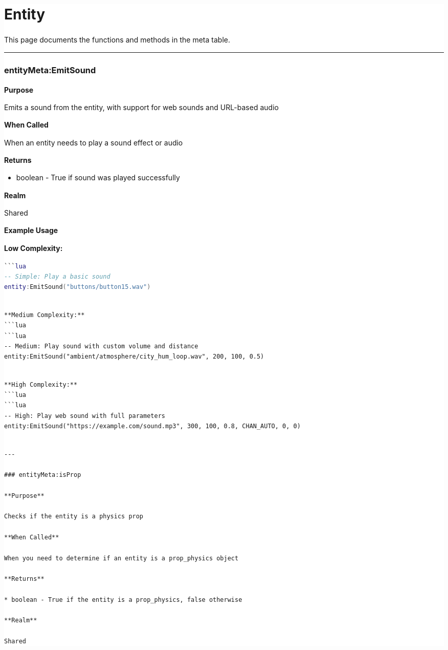 # Entity

This page documents the functions and methods in the meta table.

---

### entityMeta:EmitSound

**Purpose**

Emits a sound from the entity, with support for web sounds and URL-based audio

**When Called**

When an entity needs to play a sound effect or audio

**Returns**

* boolean - True if sound was played successfully

**Realm**

Shared

**Example Usage**

**Low Complexity:**
```lua
```lua
-- Simple: Play a basic sound
entity:EmitSound("buttons/button15.wav")
```
```

**Medium Complexity:**
```lua
```lua
-- Medium: Play sound with custom volume and distance
entity:EmitSound("ambient/atmosphere/city_hum_loop.wav", 200, 100, 0.5)
```
```

**High Complexity:**
```lua
```lua
-- High: Play web sound with full parameters
entity:EmitSound("https://example.com/sound.mp3", 300, 100, 0.8, CHAN_AUTO, 0, 0)
```
```

---

### entityMeta:isProp

**Purpose**

Checks if the entity is a physics prop

**When Called**

When you need to determine if an entity is a prop_physics object

**Returns**

* boolean - True if the entity is a prop_physics, false otherwise

**Realm**

Shared
```